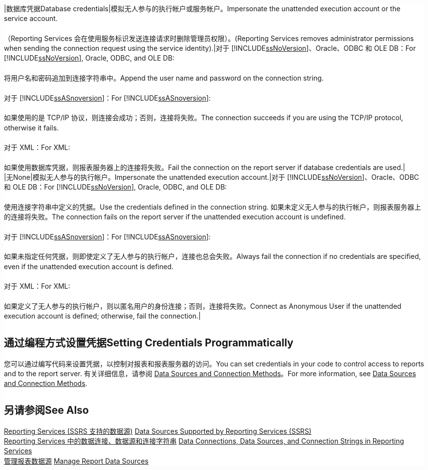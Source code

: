 |<span data-ttu-id="525e6-207">数据库凭据</span><span class="sxs-lookup"><span data-stu-id="525e6-207">Database credentials</span></span>|<span data-ttu-id="525e6-208">模拟无人参与的执行帐户或服务帐户。</span><span class="sxs-lookup"><span data-stu-id="525e6-208">Impersonate the unattended execution account or the service account.</span></span><br /><br /> <span data-ttu-id="525e6-209">（Reporting Services 会在使用服务标识发送连接请求时删除管理员权限）。</span><span class="sxs-lookup"><span data-stu-id="525e6-209">(Reporting Services removes administrator permissions when sending the connection request using the service identity).</span></span>|<span data-ttu-id="525e6-210">对于 [!INCLUDE[ssNoVersion](../../includes/ssnoversion-md.md)]、Oracle、ODBC 和 OLE DB：</span><span class="sxs-lookup"><span data-stu-id="525e6-210">For [!INCLUDE[ssNoVersion](../../includes/ssnoversion-md.md)], Oracle, ODBC, and OLE DB:</span></span><br /><br /> <span data-ttu-id="525e6-211">将用户名和密码追加到连接字符串中。</span><span class="sxs-lookup"><span data-stu-id="525e6-211">Append the user name and password on the connection string.</span></span><br /><br /> <span data-ttu-id="525e6-212">对于 [!INCLUDE[ssASnoversion](../../../includes/ssasnoversion-md.md)]：</span><span class="sxs-lookup"><span data-stu-id="525e6-212">For [!INCLUDE[ssASnoversion](../../../includes/ssasnoversion-md.md)]:</span></span><br /><br /> <span data-ttu-id="525e6-213">如果使用的是 TCP/IP 协议，则连接会成功；否则，连接将失败。</span><span class="sxs-lookup"><span data-stu-id="525e6-213">The connection succeeds if you are using the TCP/IP protocol, otherwise it fails.</span></span><br /><br /> <span data-ttu-id="525e6-214">对于 XML：</span><span class="sxs-lookup"><span data-stu-id="525e6-214">For XML:</span></span><br /><br /> <span data-ttu-id="525e6-215">如果使用数据库凭据，则报表服务器上的连接将失败。</span><span class="sxs-lookup"><span data-stu-id="525e6-215">Fail the connection on the report server if database credentials are used.</span></span>|  
|<span data-ttu-id="525e6-216">无</span><span class="sxs-lookup"><span data-stu-id="525e6-216">None</span></span>|<span data-ttu-id="525e6-217">模拟无人参与的执行帐户。</span><span class="sxs-lookup"><span data-stu-id="525e6-217">Impersonate the unattended execution account.</span></span>|<span data-ttu-id="525e6-218">对于 [!INCLUDE[ssNoVersion](../../includes/ssnoversion-md.md)]、Oracle、ODBC 和 OLE DB：</span><span class="sxs-lookup"><span data-stu-id="525e6-218">For [!INCLUDE[ssNoVersion](../../includes/ssnoversion-md.md)], Oracle, ODBC, and OLE DB:</span></span><br /><br /> <span data-ttu-id="525e6-219">使用连接字符串中定义的凭据。</span><span class="sxs-lookup"><span data-stu-id="525e6-219">Use the credentials defined in the connection string.</span></span> <span data-ttu-id="525e6-220">如果未定义无人参与的执行帐户，则报表服务器上的连接将失败。</span><span class="sxs-lookup"><span data-stu-id="525e6-220">The connection fails on the report server if the unattended execution account is undefined.</span></span><br /><br /> <span data-ttu-id="525e6-221">对于 [!INCLUDE[ssASnoversion](../../../includes/ssasnoversion-md.md)]：</span><span class="sxs-lookup"><span data-stu-id="525e6-221">For [!INCLUDE[ssASnoversion](../../../includes/ssasnoversion-md.md)]:</span></span><br /><br /> <span data-ttu-id="525e6-222">如果未指定任何凭据，则即使定义了无人参与的执行帐户，连接也总会失败。</span><span class="sxs-lookup"><span data-stu-id="525e6-222">Always fail the connection if no credentials are specified, even if the unattended execution account is defined.</span></span><br /><br /> <span data-ttu-id="525e6-223">对于 XML：</span><span class="sxs-lookup"><span data-stu-id="525e6-223">For XML:</span></span><br /><br /> <span data-ttu-id="525e6-224">如果定义了无人参与的执行帐户，则以匿名用户的身份连接；否则，连接将失败。</span><span class="sxs-lookup"><span data-stu-id="525e6-224">Connect as Anonymous User if the unattended execution account is defined; otherwise, fail the connection.</span></span>|  
  
## <a name="setting-credentials-programmatically"></a><span data-ttu-id="525e6-225">通过编程方式设置凭据</span><span class="sxs-lookup"><span data-stu-id="525e6-225">Setting Credentials Programmatically</span></span>  
 <span data-ttu-id="525e6-226">您可以通过编写代码来设置凭据，以控制对报表和报表服务器的访问。</span><span class="sxs-lookup"><span data-stu-id="525e6-226">You can set credentials in your code to control access to reports and to the report server.</span></span> <span data-ttu-id="525e6-227">有关详细信息，请参阅 [Data Sources and Connection Methods](../report-server-web-service/methods/data-sources-and-connection-methods.md)。</span><span class="sxs-lookup"><span data-stu-id="525e6-227">For more information, see [Data Sources and Connection Methods](../report-server-web-service/methods/data-sources-and-connection-methods.md).</span></span>  
  
## <a name="see-also"></a><span data-ttu-id="525e6-228">另请参阅</span><span class="sxs-lookup"><span data-stu-id="525e6-228">See Also</span></span>  
 <span data-ttu-id="525e6-229">[Reporting Services &#40;SSRS 支持的数据源&#41;](../create-deploy-and-manage-mobile-and-paginated-reports.md) </span><span class="sxs-lookup"><span data-stu-id="525e6-229">[Data Sources Supported by Reporting Services &#40;SSRS&#41;](../create-deploy-and-manage-mobile-and-paginated-reports.md) </span></span>  
 <span data-ttu-id="525e6-230">[Reporting Services 中的数据连接、数据源和连接字符串](../data-connections-data-sources-and-connection-strings-in-reporting-services.md) </span><span class="sxs-lookup"><span data-stu-id="525e6-230">[Data Connections, Data Sources, and Connection Strings in Reporting Services](../data-connections-data-sources-and-connection-strings-in-reporting-services.md) </span></span>  
 <span data-ttu-id="525e6-231">[管理报表数据源](../../integration-services/connection-manager/data-sources.md) </span><span class="sxs-lookup"><span data-stu-id="525e6-231">[Manage Report Data Sources](../../integration-services/connection-manager/data-sources.md) </span></span>  